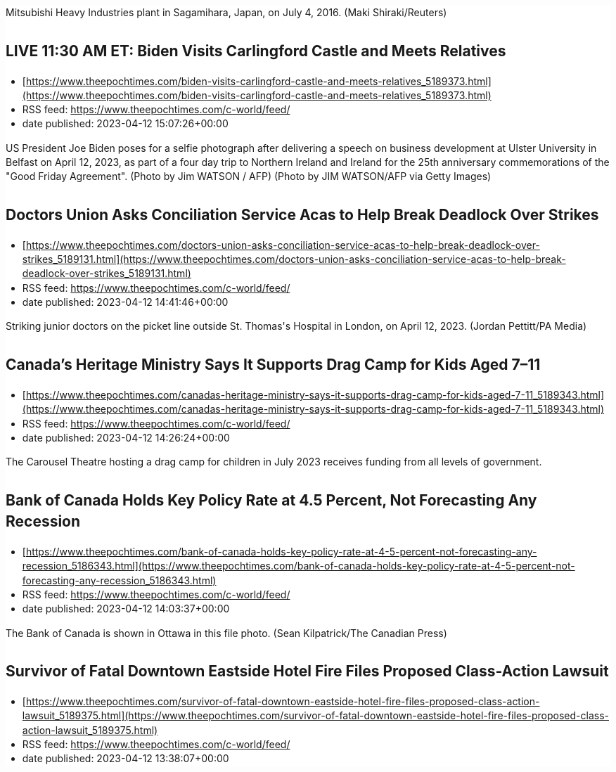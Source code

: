 Mitsubishi Heavy Industries plant in Sagamihara, Japan, on July 4, 2016. (Maki Shiraki/Reuters)

## LIVE 11:30 AM ET: Biden Visits Carlingford Castle and Meets Relatives
 - [https://www.theepochtimes.com/biden-visits-carlingford-castle-and-meets-relatives_5189373.html](https://www.theepochtimes.com/biden-visits-carlingford-castle-and-meets-relatives_5189373.html)
 - RSS feed: https://www.theepochtimes.com/c-world/feed/
 - date published: 2023-04-12 15:07:26+00:00

US President Joe Biden poses for a selfie photograph after delivering a speech on business development at Ulster University in Belfast on April 12, 2023, as part of a four day trip to Northern Ireland and Ireland for the 25th anniversary commemorations of the "Good Friday Agreement". (Photo by Jim WATSON / AFP) (Photo by JIM WATSON/AFP via Getty Images)

## Doctors Union Asks Conciliation Service Acas to Help Break Deadlock Over Strikes
 - [https://www.theepochtimes.com/doctors-union-asks-conciliation-service-acas-to-help-break-deadlock-over-strikes_5189131.html](https://www.theepochtimes.com/doctors-union-asks-conciliation-service-acas-to-help-break-deadlock-over-strikes_5189131.html)
 - RSS feed: https://www.theepochtimes.com/c-world/feed/
 - date published: 2023-04-12 14:41:46+00:00

Striking junior doctors on the picket line outside St. Thomas's Hospital in London, on April 12, 2023. (Jordan Pettitt/PA Media)

## Canada’s Heritage Ministry Says It Supports Drag Camp for Kids Aged 7–11
 - [https://www.theepochtimes.com/canadas-heritage-ministry-says-it-supports-drag-camp-for-kids-aged-7-11_5189343.html](https://www.theepochtimes.com/canadas-heritage-ministry-says-it-supports-drag-camp-for-kids-aged-7-11_5189343.html)
 - RSS feed: https://www.theepochtimes.com/c-world/feed/
 - date published: 2023-04-12 14:26:24+00:00

The Carousel Theatre hosting a drag camp for children in July 2023 receives funding from all levels of government.

## Bank of Canada Holds Key Policy Rate at 4.5 Percent, Not Forecasting Any Recession
 - [https://www.theepochtimes.com/bank-of-canada-holds-key-policy-rate-at-4-5-percent-not-forecasting-any-recession_5186343.html](https://www.theepochtimes.com/bank-of-canada-holds-key-policy-rate-at-4-5-percent-not-forecasting-any-recession_5186343.html)
 - RSS feed: https://www.theepochtimes.com/c-world/feed/
 - date published: 2023-04-12 14:03:37+00:00

The Bank of Canada is shown in Ottawa in this file photo. (Sean Kilpatrick/The Canadian Press)

## Survivor of Fatal Downtown Eastside Hotel Fire Files Proposed Class-Action Lawsuit
 - [https://www.theepochtimes.com/survivor-of-fatal-downtown-eastside-hotel-fire-files-proposed-class-action-lawsuit_5189375.html](https://www.theepochtimes.com/survivor-of-fatal-downtown-eastside-hotel-fire-files-proposed-class-action-lawsuit_5189375.html)
 - RSS feed: https://www.theepochtimes.com/c-world/feed/
 - date published: 2023-04-12 13:38:07+00:00
